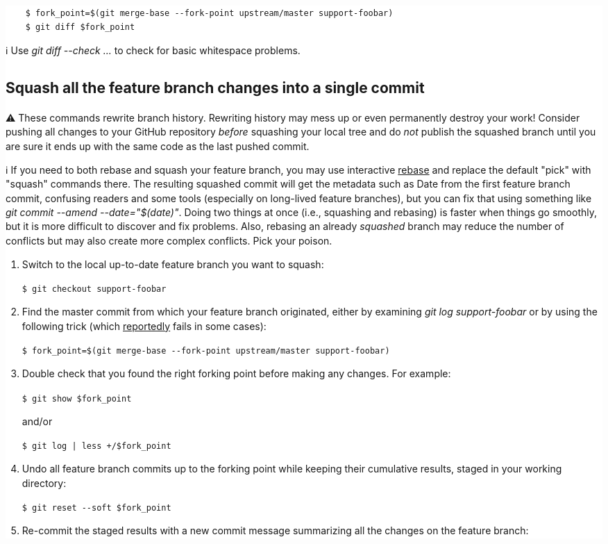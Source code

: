         $ fork_point=$(git merge-base --fork-point upstream/master support-foobar)
        $ git diff $fork_point

:information_source:
Use *git diff --check ...* to check for basic whitespace problems.

## Squash all the feature branch changes into a single commit

:warning:
These commands rewrite branch history. Rewriting history may mess up or
even permanently destroy your work\! Consider pushing all changes to
your GitHub repository *before* squashing your local tree and do *not*
publish the squashed branch until you are sure it ends up with the same
code as the last pushed commit.

:information_source:
If you need to both rebase and squash your feature branch, you may use
interactive
[rebase](#Rebase_your_feature_branch_to_be_in_sync_with_the_current_upstream_master)
and replace the default "pick" with "squash" commands there. The
resulting squashed commit will get the metadata such as Date from the
first feature branch commit, confusing readers and some tools
(especially on long-lived feature branches), but you can fix that using
something like *git commit --amend --date="$(date)"*. Doing two things
at once (i.e., squashing and rebasing) is faster when things go
smoothly, but it is more difficult to discover and fix problems. Also,
rebasing an already *squashed* branch may reduce the number of conflicts
but may also create more complex conflicts. Pick your poison.

1.  Switch to the local up-to-date feature branch you want to squash:
    
        $ git checkout support-foobar

2.  Find the master commit from which your feature branch originated,
    either by examining *git log support-foobar* or by using the
    following trick (which
    [reportedly](https://stackoverflow.com/questions/1527234/finding-a-branch-point-with-git)
    fails in some cases):
    
        $ fork_point=$(git merge-base --fork-point upstream/master support-foobar)

3.  Double check that you found the right forking point before making
    any changes. For example:
    
        $ git show $fork_point
    
    and/or
    
        $ git log | less +/$fork_point

4.  Undo all feature branch commits up to the forking point while
    keeping their cumulative results, staged in your working directory:
    
        $ git reset --soft $fork_point

5.  Re-commit the staged results with a new commit message summarizing
    all the changes on the feature branch:
    